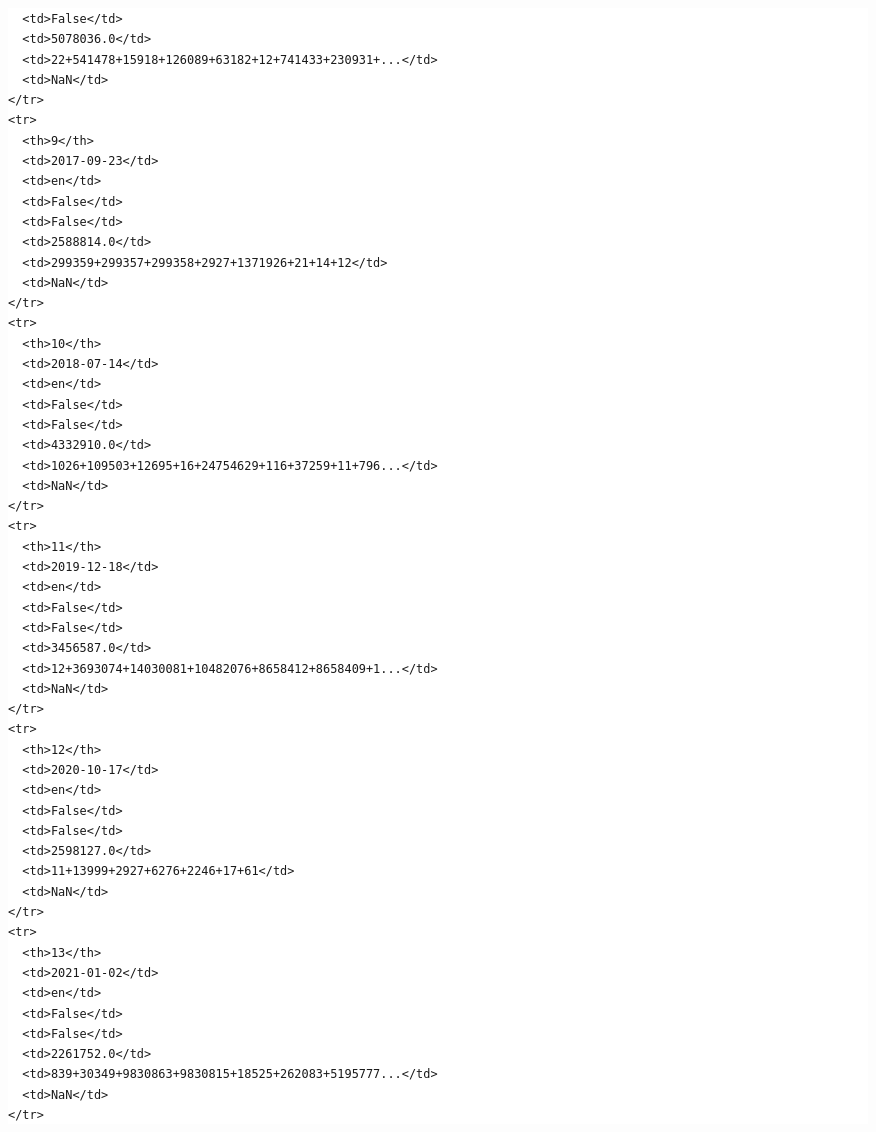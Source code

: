       <td>False</td>
      <td>5078036.0</td>
      <td>22+541478+15918+126089+63182+12+741433+230931+...</td>
      <td>NaN</td>
    </tr>
    <tr>
      <th>9</th>
      <td>2017-09-23</td>
      <td>en</td>
      <td>False</td>
      <td>False</td>
      <td>2588814.0</td>
      <td>299359+299357+299358+2927+1371926+21+14+12</td>
      <td>NaN</td>
    </tr>
    <tr>
      <th>10</th>
      <td>2018-07-14</td>
      <td>en</td>
      <td>False</td>
      <td>False</td>
      <td>4332910.0</td>
      <td>1026+109503+12695+16+24754629+116+37259+11+796...</td>
      <td>NaN</td>
    </tr>
    <tr>
      <th>11</th>
      <td>2019-12-18</td>
      <td>en</td>
      <td>False</td>
      <td>False</td>
      <td>3456587.0</td>
      <td>12+3693074+14030081+10482076+8658412+8658409+1...</td>
      <td>NaN</td>
    </tr>
    <tr>
      <th>12</th>
      <td>2020-10-17</td>
      <td>en</td>
      <td>False</td>
      <td>False</td>
      <td>2598127.0</td>
      <td>11+13999+2927+6276+2246+17+61</td>
      <td>NaN</td>
    </tr>
    <tr>
      <th>13</th>
      <td>2021-01-02</td>
      <td>en</td>
      <td>False</td>
      <td>False</td>
      <td>2261752.0</td>
      <td>839+30349+9830863+9830815+18525+262083+5195777...</td>
      <td>NaN</td>
    </tr>
  </tbody>
</table>
</div>
